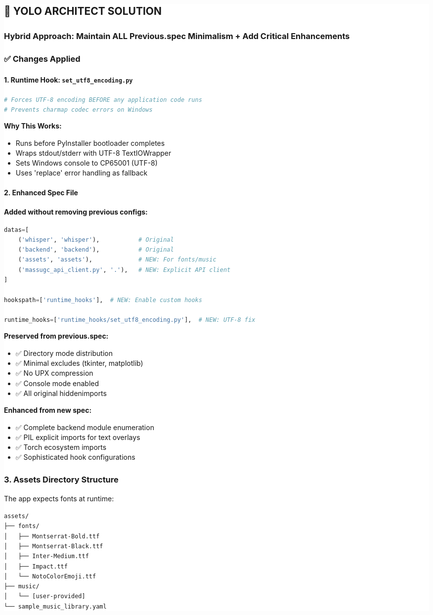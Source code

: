 ## 🎯 YOLO ARCHITECT SOLUTION

### Hybrid Approach: Maintain ALL Previous.spec Minimalism + Add Critical Enhancements

### ✅ Changes Applied

#### 1. **Runtime Hook: `set_utf8_encoding.py`**
```python
# Forces UTF-8 encoding BEFORE any application code runs
# Prevents charmap codec errors on Windows
```

**Why This Works:**
- Runs before PyInstaller bootloader completes
- Wraps stdout/stderr with UTF-8 TextIOWrapper
- Sets Windows console to CP65001 (UTF-8)
- Uses 'replace' error handling as fallback

#### 2. **Enhanced Spec File**

**Added without removing previous configs:**

```python
datas=[
    ('whisper', 'whisper'),           # Original
    ('backend', 'backend'),           # Original
    ('assets', 'assets'),             # NEW: For fonts/music
    ('massugc_api_client.py', '.'),   # NEW: Explicit API client
]

hookspath=['runtime_hooks'],  # NEW: Enable custom hooks

runtime_hooks=['runtime_hooks/set_utf8_encoding.py'],  # NEW: UTF-8 fix
```

**Preserved from previous.spec:**
- ✅ Directory mode distribution
- ✅ Minimal excludes (tkinter, matplotlib)
- ✅ No UPX compression
- ✅ Console mode enabled
- ✅ All original hiddenimports

**Enhanced from new spec:**
- ✅ Complete backend module enumeration
- ✅ PIL explicit imports for text overlays
- ✅ Torch ecosystem imports
- ✅ Sophisticated hook configurations

### 3. **Assets Directory Structure**

The app expects fonts at runtime:
```
assets/
├── fonts/
│   ├── Montserrat-Bold.ttf
│   ├── Montserrat-Black.ttf
│   ├── Inter-Medium.ttf
│   ├── Impact.ttf
│   └── NotoColorEmoji.ttf
├── music/
│   └── [user-provided]
└── sample_music_library.yaml
```
